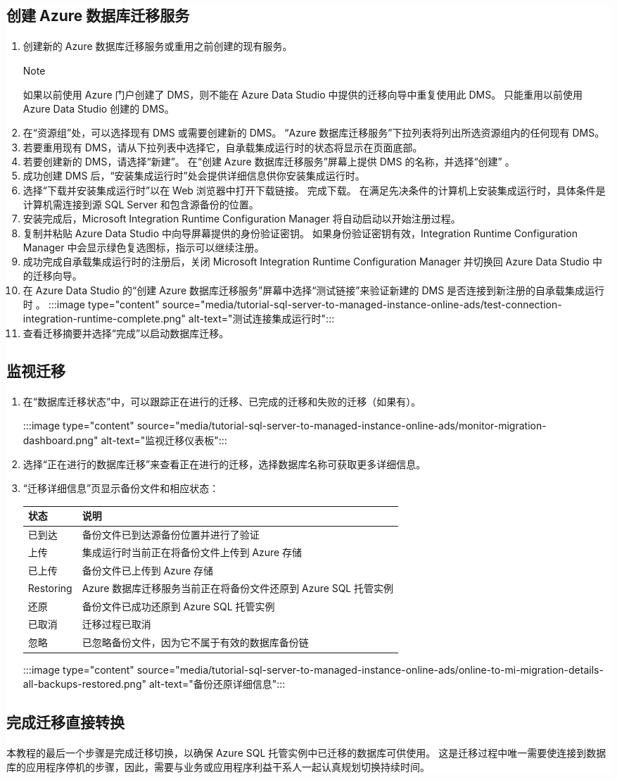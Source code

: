 ## <a name="create-azure-database-migration-service"></a>创建 Azure 数据库迁移服务

1. 创建新的 Azure 数据库迁移服务或重用之前创建的现有服务。
    > [!NOTE]
    > 如果以前使用 Azure 门户创建了 DMS，则不能在 Azure Data Studio 中提供的迁移向导中重复使用此 DMS。 只能重用以前使用 Azure Data Studio 创建的 DMS。
1. 在“资源组”处，可以选择现有 DMS 或需要创建新的 DMS。 “Azure 数据库迁移服务”下拉列表将列出所选资源组内的任何现有 DMS。
1. 若要重用现有 DMS，请从下拉列表中选择它，自承载集成运行时的状态将显示在页面底部。
1. 若要创建新的 DMS，请选择“新建”。 在“创建 Azure 数据库迁移服务”屏幕上提供 DMS 的名称，并选择“创建” 。
1. 成功创建 DMS 后，“安装集成运行时”处会提供详细信息供你安装集成运行时。
1. 选择“下载并安装集成运行时”以在 Web 浏览器中打开下载链接。 完成下载。 在满足先决条件的计算机上安装集成运行时，具体条件是计算机需连接到源 SQL Server 和包含源备份的位置。
1. 安装完成后，Microsoft Integration Runtime Configuration Manager 将自动启动以开始注册过程。
1. 复制并粘贴 Azure Data Studio 中向导屏幕提供的身份验证密钥。 如果身份验证密钥有效，Integration Runtime Configuration Manager 中会显示绿色复选图标，指示可以继续注册。
1. 成功完成自承载集成运行时的注册后，关闭 Microsoft Integration Runtime Configuration Manager 并切换回 Azure Data Studio 中的迁移向导。
1. 在 Azure Data Studio 的“创建 Azure 数据库迁移服务”屏幕中选择“测试链接”来验证新建的 DMS 是否连接到新注册的自承载集成运行时 。
    :::image type="content" source="media/tutorial-sql-server-to-managed-instance-online-ads/test-connection-integration-runtime-complete.png" alt-text="测试连接集成运行时":::
1. 查看迁移摘要并选择“完成”以启动数据库迁移。

## <a name="monitor-your-migration"></a>监视迁移

1. 在“数据库迁移状态”中，可以跟踪正在进行的迁移、已完成的迁移和失败的迁移（如果有）。

    :::image type="content" source="media/tutorial-sql-server-to-managed-instance-online-ads/monitor-migration-dashboard.png" alt-text="监视迁移仪表板":::
1. 选择“正在进行的数据库迁移”来查看正在进行的迁移，选择数据库名称可获取更多详细信息。
1. “迁移详细信息”页显示备份文件和相应状态：

    | 状态 | 说明 |
    |--------|-------------|
    | 已到达 | 备份文件已到达源备份位置并进行了验证 |
    | 上传 | 集成运行时当前正在将备份文件上传到 Azure 存储|
    | 已上传 | 备份文件已上传到 Azure 存储 |
    | Restoring | Azure 数据库迁移服务当前正在将备份文件还原到 Azure SQL 托管实例|
    | 还原 | 备份文件已成功还原到 Azure SQL 托管实例 |
    | 已取消 | 迁移过程已取消 |
    | 忽略 | 已忽略备份文件，因为它不属于有效的数据库备份链 |

    :::image type="content" source="media/tutorial-sql-server-to-managed-instance-online-ads/online-to-mi-migration-details-all-backups-restored.png" alt-text="备份还原详细信息":::

## <a name="complete-migration-cutover"></a>完成迁移直接转换

本教程的最后一个步骤是完成迁移切换，以确保 Azure SQL 托管实例中已迁移的数据库可供使用。 这是迁移过程中唯一需要使连接到数据库的应用程序停机的步骤，因此，需要与业务或应用程序利益干系人一起认真规划切换持续时间。

